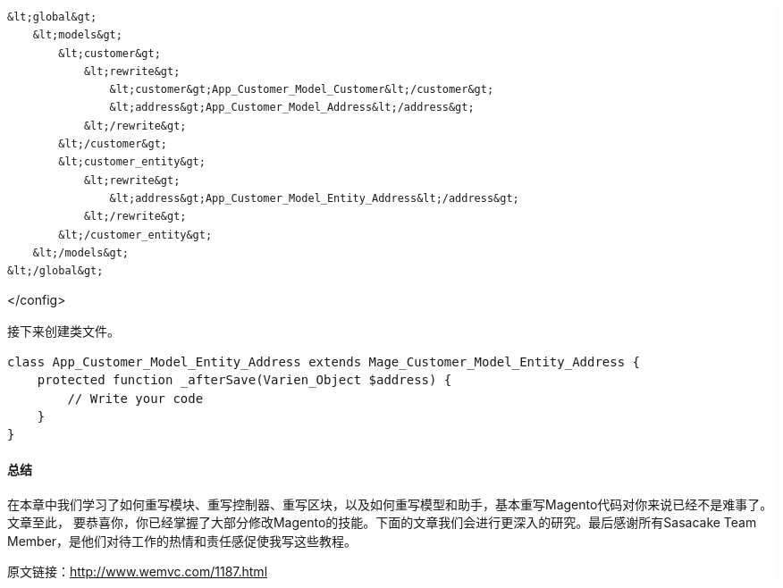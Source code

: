 	&lt;global&gt;
		&lt;models&gt;
			&lt;customer&gt;
				&lt;rewrite&gt;
					&lt;customer&gt;App_Customer_Model_Customer&lt;/customer&gt;
					&lt;address&gt;App_Customer_Model_Address&lt;/address&gt;
				&lt;/rewrite&gt;
			&lt;/customer&gt;
			&lt;customer_entity&gt;
				&lt;rewrite&gt;
					&lt;address&gt;App_Customer_Model_Entity_Address&lt;/address&gt;
				&lt;/rewrite&gt;
			&lt;/customer_entity&gt;
		&lt;/models&gt;
	&lt;/global&gt;
&lt;/config&gt;</pre>
</div>
</div>
接下来创建类文件。
<div>
<div>
<pre>class App_Customer_Model_Entity_Address extends Mage_Customer_Model_Entity_Address {
	protected function _afterSave(Varien_Object $address) {
		// Write your code
	}
}</pre>
</div>
</div>

#### 总结

在本章中我们学习了如何重写模块、重写控制器、重写区块，以及如何重写模型和助手，基本重写Magento代码对你来说已经不是难事了。文章至此， 要恭喜你，你已经掌握了大部分修改Magento的技能。下面的文章我们会进行更深入的研究。最后感谢所有Sasacake Team  Member，是他们对待工作的热情和责任感促使我写这些教程。

原文链接：http://www.wemvc.com/1187.html

</div>
